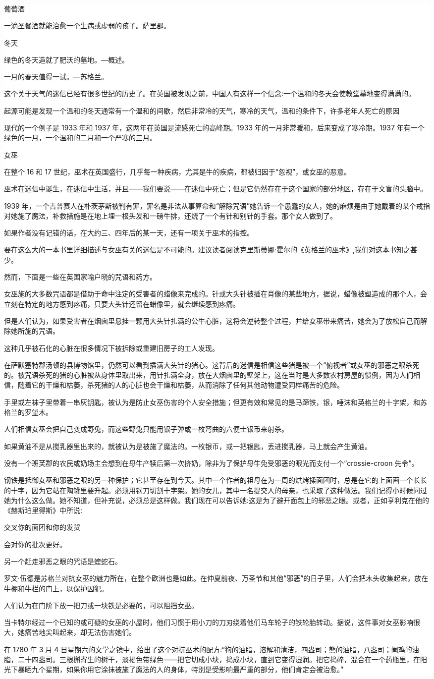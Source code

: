 葡萄酒

一滴圣餐酒就能治愈一个生病或虚弱的孩子。萨里郡。

冬天

绿色的冬天造就了肥沃的墓地。—概述。

一月的春天值得一试。—苏格兰。

这个关于天气的迷信已经有很多世纪的历史了。在英国被发现之前，中国人有这样一个信念:一个温和的冬天会使教堂墓地变得满满的。

起源可能是发现一个温和的冬天通常有一个温和的间歇，然后非常冷的天气，寒冷的天气，温和的条件下，许多老年人死亡的原因

现代的一个例子是 1933 年和 1937 年，这两年在英国是流感死亡的高峰期。1933 年的一月非常暖和，后来变成了寒冷期。1937 年有一个绿色的一月，一个温和的二月和一个严寒的三月。

女巫

在整个 16 和 17 世纪，巫术在英国盛行，几乎每一种疾病，尤其是牛的疾病，都被归因于“忽视”，或女巫的恶意。

巫术在迷信中诞生，在迷信中生活，并且——我们要说——在迷信中死亡；但是它仍然存在于这个国家的部分地区，存在于文盲的头脑中。

1939 年，一个吉普赛人在朴茨茅斯被判有罪，罪名是非法从事算命和“解除咒语”她告诉一个愚蠢的女人，她的麻烦是由于她戴着的某个戒指对她施了魔法，补救措施是在地上埋一根头发和一磅牛排，还烧了一个有针和别针的手套。那个女人做到了。

如果作者没有记错的话，在大约三、四年后的某一天，还有一项关于巫术的指控。

要在这么大的一本书里详细描述与女巫有关的迷信是不可能的。建议读者阅读克里斯蒂娜·霍尔的《英格兰的巫术》,我们对这本书知之甚少。

然而，下面是一些在英国家喻户晓的咒语和药方。

女巫施的大多数咒语都是借助于命中注定的受害者的蜡像来完成的。针或大头针被插在肖像的某些地方，据说，蜡像被塑造成的那个人，会立刻在特定的地方感到疼痛，只要大头针还留在蜡像里，就会继续感到疼痛。

但是人们认为，如果受害者在烟囱里悬挂一颗用大头针扎满的公牛心脏，这将会逆转整个过程，并给女巫带来痛苦，她会为了放松自己而解除她所施的咒语。

这种几乎被石化的心脏在很多情况下被拆除或重建旧房子的工人发现。

在萨默塞特郡汤顿的县博物馆里，仍然可以看到插满大头针的猪心。这背后的迷信是相信这些猪是被一个“俯视者”或女巫的邪恶之眼杀死的。被咒语杀死的猪的心脏被从身体里取出来，用针扎满全身，放在大烟囱里的壁架上，这在当时是大多数农村房屋的惯例，因为人们相信，随着它的干燥和枯萎，杀死猪的人的心脏也会干燥和枯萎，从而消除了任何其他动物遭受同样痛苦的危险。

手里或左袜子里带着一串灰钥匙，被认为是防止女巫伤害的个人安全措施；但更有效和常见的是马蹄铁，银，唾沫和英格兰的十字架，和苏格兰的罗望木。

人们相信女巫会把自己变成野兔，而这些野兔只能用银子弹或一枚弯曲的六便士银币来射杀。

如果黄油不是从搅乳器里出来的，就被认为是被施了魔法的。一枚银币，或一把银匙，丢进搅乳器，马上就会产生黄油。

没有一个班芙郡的农民或奶场主会想到在母牛产犊后第一次挤奶，除非为了保护母牛免受邪恶的眼光而支付一个“crossie-croon 先令”。

钢铁是抵御女巫和邪恶之眼的另一种保护；它甚至存在到今天。其中一个作者的祖母在为一周的烘烤揉面团时，总是在它的上面画一个长长的十字，因为它站在陶罐里要升起。必须用钢刀切割十字架。她的女儿，其中一名提交人的母亲，也采取了这种做法。我们记得小时候问过她为什么这么做。她不知道，但补充说，必须总是这样做。我们现在可以告诉她:这是为了避开面包上的邪恶之眼。或者，正如亨利克在他的《赫斯珀里得斯》中所说:

交叉你的面团和你的发货

会对你的批次更好。

另一个赶走邪恶之眼的咒语是蝰蛇石。

罗文·伍德是苏格兰对抗女巫的魅力所在，在整个欧洲也是如此。在仲夏前夜、万圣节和其他“邪恶”的日子里，人们会把木头收集起来，放在牛棚和牛栏的门上，以保护囚犯。

人们认为在门阶下放一把刀或一块铁是必要的，可以阻挡女巫。

当卡特尔经过一个已知的或可疑的女巫的小屋时，他们习惯于用小刀的刀刃绕着他们马车轮子的铁轮胎转动。据说，这件事对女巫影响很大，她痛苦地尖叫起来，却无法伤害她们。

在 1780 年 3 月 4 日星期六的文学之镜中，给出了这个对抗巫术的配方:“狗的油脂，溶解和清洁，四盎司；熊的油脂，八盎司；阉鸡的油脂，二十四盎司。三根槲寄生的树干，淡褐色带绿色——把它切成小块，捣成小块，直到它变得湿润。把它捣碎，混合在一个药瓶里，在阳光下暴晒九个星期，如果你用它涂抹被施了魔法的人的身体，特别是受影响最严重的部分，他们肯定会被治愈。”
